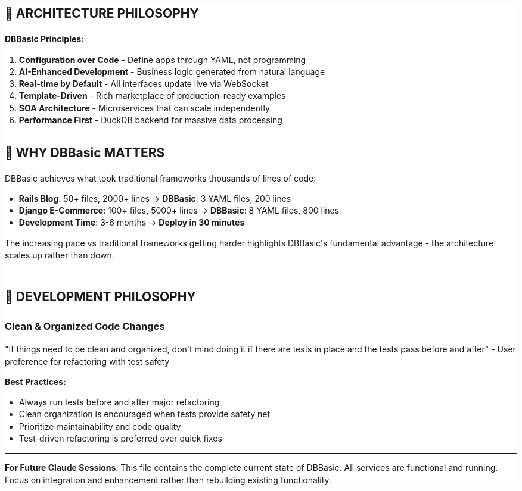 ## 🎯 **ARCHITECTURE PHILOSOPHY**

**DBBasic Principles:**
1. **Configuration over Code** - Define apps through YAML, not programming
2. **AI-Enhanced Development** - Business logic generated from natural language
3. **Real-time by Default** - All interfaces update live via WebSocket
4. **Template-Driven** - Rich marketplace of production-ready examples
5. **SOA Architecture** - Microservices that can scale independently
6. **Performance First** - DuckDB backend for massive data processing

## 🚀 **WHY DBBasic MATTERS**

DBBasic achieves what took traditional frameworks thousands of lines of code:

- **Rails Blog**: 50+ files, 2000+ lines → **DBBasic**: 3 YAML files, 200 lines
- **Django E-Commerce**: 100+ files, 5000+ lines → **DBBasic**: 8 YAML files, 800 lines
- **Development Time**: 3-6 months → **Deploy in 30 minutes**

The increasing pace vs traditional frameworks getting harder highlights DBBasic's fundamental advantage - the architecture scales up rather than down.

---

## 🧹 **DEVELOPMENT PHILOSOPHY**

### Clean & Organized Code Changes
"If things need to be clean and organized, don't mind doing it if there are tests in place and the tests pass before and after" - User preference for refactoring with test safety

**Best Practices:**
- Always run tests before and after major refactoring
- Clean organization is encouraged when tests provide safety net
- Prioritize maintainability and code quality
- Test-driven refactoring is preferred over quick fixes

---

**For Future Claude Sessions**: This file contains the complete current state of DBBasic. All services are functional and running. Focus on integration and enhancement rather than rebuilding existing functionality.